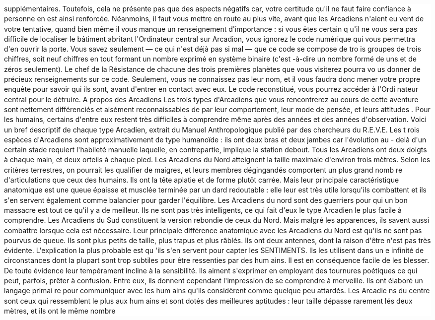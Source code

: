 supplémentaires. Toutefois, cela ne présente pas que des aspects
négatifs car, votre certitude qu'il ne  faut faire confiance à
personne en est ainsi renforcée. Néanmoins, il faut vous mettre
en route au plus vite, avant que les Arcadiens n'aient eu vent de
votre tentative, quand bien même il vous manque un
renseignement d'importance : si vous êtes certain q u'il ne vous
sera pas difficile de localiser le bâtiment abritant l'Ordinateur
central sur Arcadion, vous ignorez le code numérique qui vous
permettra d'en ouvrir la porte. Vous savez seulement — ce qui
n'est déjà pas si mal — que ce code se compose de tro is groupes
de trois chiffres, soit neuf chiffres en tout formant un nombre
exprimé en système binaire (c'est -à-dire un nombre formé de uns
et de zéros seulement). Le chef de la Résistance de chacune des
trois premières planètes que vous visiterez pourra vo us donner
de précieux renseignements sur ce code. Seulement, vous ne
connaissez pas leur nom, et il vous faudra donc mener votre
propre enquête pour savoir qui ils sont, avant d'entrer en contact
avec eux. Le code reconstitué, vous pourrez accéder à
l'Ordi nateur central pour le détruire.
A propos des Arcadiens
Les trois types d'Arcadiens que vous rencontrerez au cours de
cette aventure sont nettement différenciés et aisément
reconnaissables de par leur comportement, leur mode de pensée,
et leurs attitudes . Pour les humains, certains d'entre eux restent
très difficiles à comprendre même après des années et des
années d'observation. Voici un bref descriptif de chaque type
Arcadien, extrait du  Manuel Anthropologique  publié par des
chercheurs du R.E.V.E.
Les t rois espèces d'Arcadiens sont approximativement de type
humanoïde : ils ont deux bras et deux jambes car l'évolution au -
delà d'un certain stade requiert l'habileté manuelle laquelle, en
contrepartie, implique la station debout. Tous les Arcadiens ont
deux doigts à chaque main, et deux orteils à chaque pied. Les
Arcadiens du Nord atteignent la taille maximale d'environ trois
mètres. Selon les critères terrestres, on pourrait les qualifier de
maigres, et leurs membres dégingandés comportent un plus
grand nomb re d'articulations que ceux des humains. Ils ont la
tête aplatie et de forme plutôt carrée. Mais leur principale
caractéristique anatomique est une queue épaisse et musclée
terminée par un dard redoutable : elle leur est très utile
lorsqu'ils combattent et  ils s'en servent également comme
balancier pour garder l'équilibre. Les Arcadiens du nord sont
des guerriers pour qui un bon massacre est tout ce qu'il y a de
meilleur. Ils ne sont pas très intelligents, ce qui fait d'eux le type
Arcadien le plus facile à  comprendre.
Les Arcadiens du Sud constituent la version rebondie de ceux du
Nord. Mais malgré les apparences, ils savent aussi combattre
lorsque cela est nécessaire. Leur principale différence
anatomique avec les Arcadiens du Nord est qu'ils ne sont pas
pourvus de queue. Ils sont plus petits de taille, plus trapus et
plus râblés. Ils ont deux antennes, dont la raison d'être n'est pas
très évidente. L'explication la plus probable est qu 'ils s'en
servent pour capter les  SENTIMENTS.  Ils les utilisent dans un e
infinité de circonstances dont la plupart sont trop subtiles pour
être ressenties par des hum ains. Il est en conséquence facile de
les blesser. De toute évidence leur tempérament incline à la
sensibilité. Ils aiment s'exprimer en employant des tournures
poétiques ce qui peut, parfois, prêter à confusion. Entre eux, ils
donnent cependant l'impression de se comprendre à merveille.
Ils ont élaboré un langage primai re pour communiquer avec les
hum ains qu'ils considèrent comme quelque peu attardés.
Les Arcadie ns du centre sont ceux  qui ressemblent le plus aux
hum ains et sont dotés des meilleures aptitudes : leur taille
dépasse rarement lés deux mètres, et ils ont le même nombre
